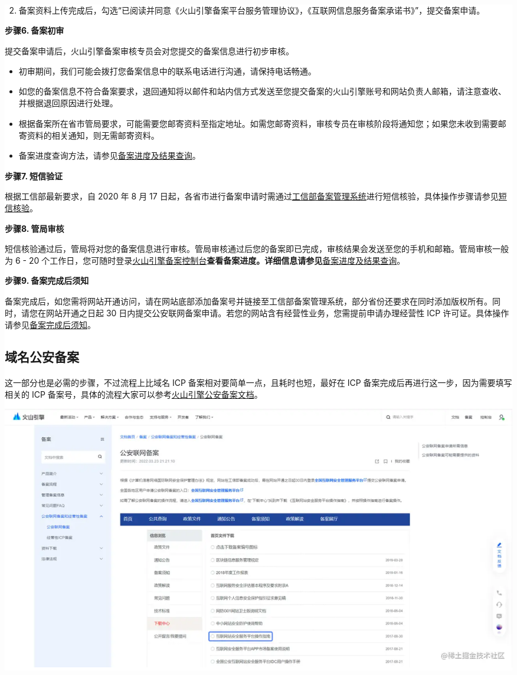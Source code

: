 
2.  备案资料上传完成后，勾选“已阅读并同意《火山引擎备案平台服务管理协议》，《互联网信息服务备案承诺书》”，提交备案申请。

**步骤6. 备案初审**

提交备案申请后，火山引擎备案审核专员会对您提交的备案信息进行初步审核。

-   初审期间，我们可能会拨打您备案信息中的联系电话进行沟通，请保持电话畅通。



-   如您的备案信息不符合备案要求，退回通知将以邮件和站内信方式发送至您提交备案的火山引擎账号和网站负责人邮箱，请注意查收、并根据退回原因进行处理。



-   根据备案所在省市管局要求，可能需要您邮寄资料至指定地址。如需您邮寄资料，审核专员在审核阶段将通知您；如果您未收到需要邮寄资料的相关通知，则无需邮寄资料。



-   备案进度查询方法，请参见[备案进度及结果查询](https://www.volcengine.com/docs/6428/68755)。

**步骤7. 短信验证**

根据工信部最新要求，自 2020 年 8 月 17 日起，各省市进行备案申请时需通过[工信部备案管理系统](https://beian.miit.gov.cn/)进行短信核验，具体操作步骤请参见[短信核验](https://www.volcengine.com/docs/6428/68754)。

**步骤8. 管局审核**

短信核验通过后，管局将对您的备案信息进行审核。管局审核通过后您的备案即已完成，审核结果会发送至您的手机和邮箱。管局审核一般为 6 - 20 个工作日，您可随时登录[火山引擎备案控制台](https://console.volcengine.com/beian)**查看备案进度。详细信息请参见**[备案进度及结果查询](https://www.volcengine.com/docs/6428/68755)。

**步骤9. 备案完成后须知**

备案完成后，如您需将网站开通访问，请在网站底部添加备案号并链接至工信部备案管理系统，部分省份还要求在同时添加版权所有。同时，请您在网站开通之日起 30 日内提交公安联网备案申请。若您的网站含有经营性业务，您需提前申请办理经营性 ICP 许可证。具体操作请参见[备案完成后须知](https://www.volcengine.com/docs/6428/68756)。

## 域名公安备案

这一部分也是必需的步骤，不过流程上比域名 ICP 备案相对要简单一点，且耗时也短，最好在 ICP 备案完成后再进行这一步，因为需要填写相关的 ICP 备案号，具体的流程大家可以参考[火山引擎公安备案文档](https://www.volcengine.com/docs/6428/68785)。


![image.png](./images/24db091b85b53894ed25daae1df52f2c.webp )
